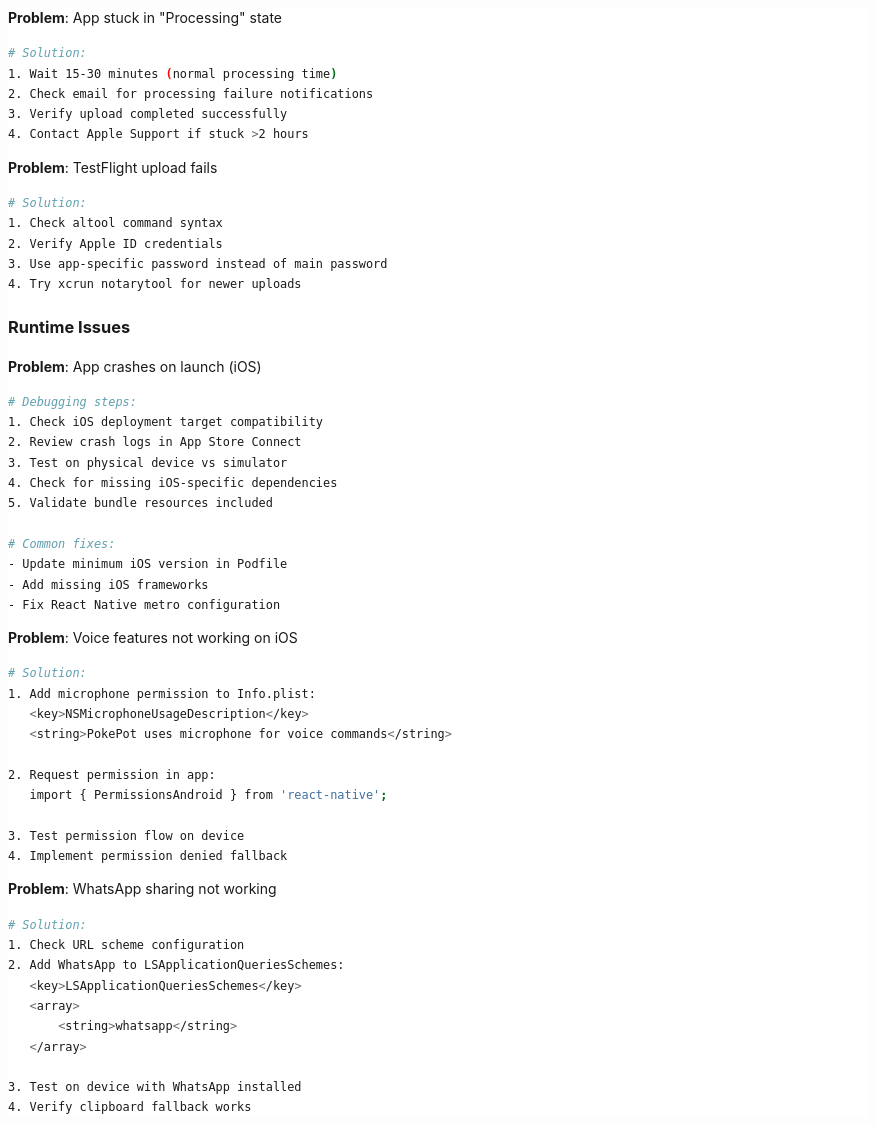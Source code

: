 **Problem**: App stuck in "Processing" state
```bash
# Solution:
1. Wait 15-30 minutes (normal processing time)
2. Check email for processing failure notifications
3. Verify upload completed successfully
4. Contact Apple Support if stuck >2 hours
```

**Problem**: TestFlight upload fails
```bash
# Solution:
1. Check altool command syntax
2. Verify Apple ID credentials
3. Use app-specific password instead of main password
4. Try xcrun notarytool for newer uploads
```

### Runtime Issues

**Problem**: App crashes on launch (iOS)
```bash
# Debugging steps:
1. Check iOS deployment target compatibility
2. Review crash logs in App Store Connect
3. Test on physical device vs simulator
4. Check for missing iOS-specific dependencies
5. Validate bundle resources included

# Common fixes:
- Update minimum iOS version in Podfile
- Add missing iOS frameworks
- Fix React Native metro configuration
```

**Problem**: Voice features not working on iOS
```bash
# Solution:
1. Add microphone permission to Info.plist:
   <key>NSMicrophoneUsageDescription</key>
   <string>PokePot uses microphone for voice commands</string>

2. Request permission in app:
   import { PermissionsAndroid } from 'react-native';
   
3. Test permission flow on device
4. Implement permission denied fallback
```

**Problem**: WhatsApp sharing not working
```bash
# Solution:
1. Check URL scheme configuration
2. Add WhatsApp to LSApplicationQueriesSchemes:
   <key>LSApplicationQueriesSchemes</key>
   <array>
       <string>whatsapp</string>
   </array>

3. Test on device with WhatsApp installed
4. Verify clipboard fallback works
```
